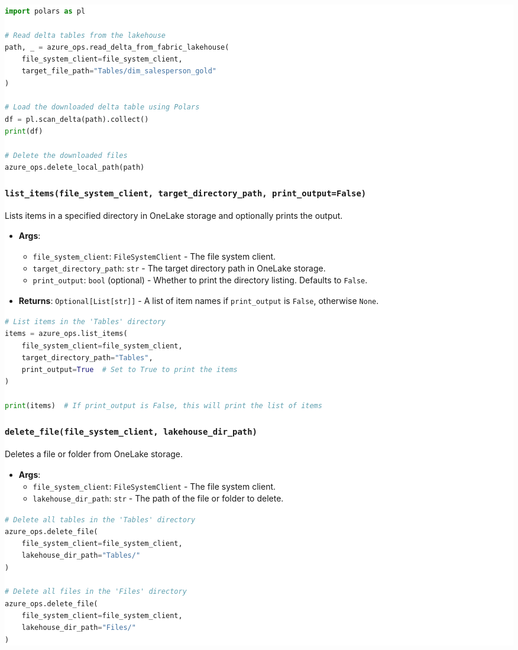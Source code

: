 ```python
import polars as pl

# Read delta tables from the lakehouse
path, _ = azure_ops.read_delta_from_fabric_lakehouse(
    file_system_client=file_system_client,
    target_file_path="Tables/dim_salesperson_gold"
)

# Load the downloaded delta table using Polars
df = pl.scan_delta(path).collect()
print(df)

# Delete the downloaded files
azure_ops.delete_local_path(path)
```

### `list_items(file_system_client, target_directory_path, print_output=False)`

Lists items in a specified directory in OneLake storage and optionally prints the output.

- **Args**:
  - `file_system_client`: `FileSystemClient` - The file system client.
  - `target_directory_path`: `str` - The target directory path in OneLake storage.
  - `print_output`: `bool` (optional) - Whether to print the directory listing. Defaults to `False`.

- **Returns**: `Optional[List[str]]` - A list of item names if `print_output` is `False`, otherwise `None`.

```python
# List items in the 'Tables' directory
items = azure_ops.list_items(
    file_system_client=file_system_client,
    target_directory_path="Tables",
    print_output=True  # Set to True to print the items
)

print(items)  # If print_output is False, this will print the list of items
```

### `delete_file(file_system_client, lakehouse_dir_path)`

Deletes a file or folder from OneLake storage.

- **Args**:
  - `file_system_client`: `FileSystemClient` - The file system client.
  - `lakehouse_dir_path`: `str` - The path of the file or folder to delete.

```python
# Delete all tables in the 'Tables' directory
azure_ops.delete_file(
    file_system_client=file_system_client,
    lakehouse_dir_path="Tables/"
)

# Delete all files in the 'Files' directory
azure_ops.delete_file(
    file_system_client=file_system_client,
    lakehouse_dir_path="Files/"
)
```
